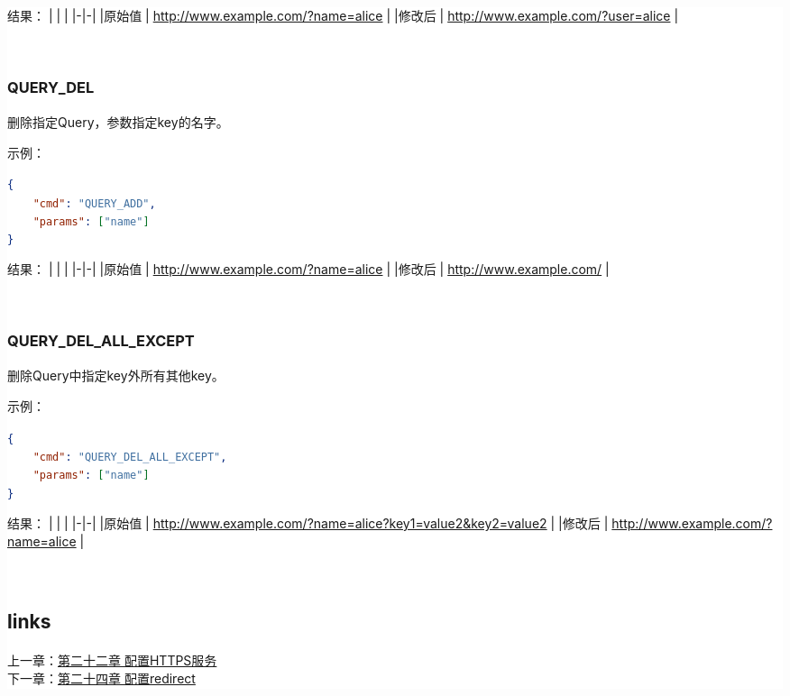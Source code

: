 结果：
| | |
|-|-|
|原始值   | http://www.example.com/?name=alice |
|修改后   | http://www.example.com/?user=alice |

<br />

### QUERY_DEL
删除指定Query，参数指定key的名字。

示例：
```json  
{
    "cmd": "QUERY_ADD", 
    "params": ["name"]
}
```

结果：
| | |
|-|-|
|原始值   | http://www.example.com/?name=alice |
|修改后   | http://www.example.com/ |

<br />

### QUERY_DEL_ALL_EXCEPT
删除Query中指定key外所有其他key。

示例：
```json  
{
    "cmd": "QUERY_DEL_ALL_EXCEPT", 
    "params": ["name"]
}
```

结果：
| | |
|-|-|
|原始值   | http://www.example.com/?name=alice?key1=value2&key2=value2 |
|修改后   | http://www.example.com/?name=alice |

<br />

## links
上一章：[第二十二章 配置HTTPS服务](../../operation/configuration/https.md)  
下一章：[第二十四章 配置redirect](../../operation/configuration/redirect.md)